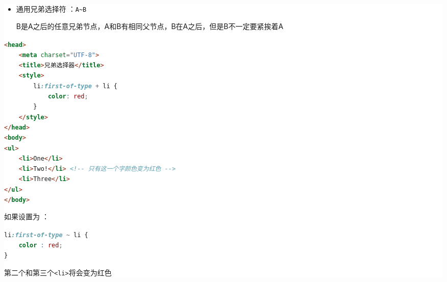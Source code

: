 - 通用兄弟选择符 ：`A~B`

  B是A之后的任意兄弟节点，A和B有相同父节点，B在A之后，但是B不一定要紧挨着A

```html
<head>
    <meta charset="UTF-8">
    <title>兄弟选择器</title>
    <style>
        li:first-of-type + li {
            color: red;
        }
    </style>
</head>
<body>
<ul>
    <li>One</li>
    <li>Two!</li> <!-- 只有这一个字颜色变为红色 -->
    <li>Three</li>
</ul>
</body>
```

如果设置为 ：

```css
li:first-of-type ~ li {
    color : red;
}
```

第二个和第三个`<li>`将会变为红色



